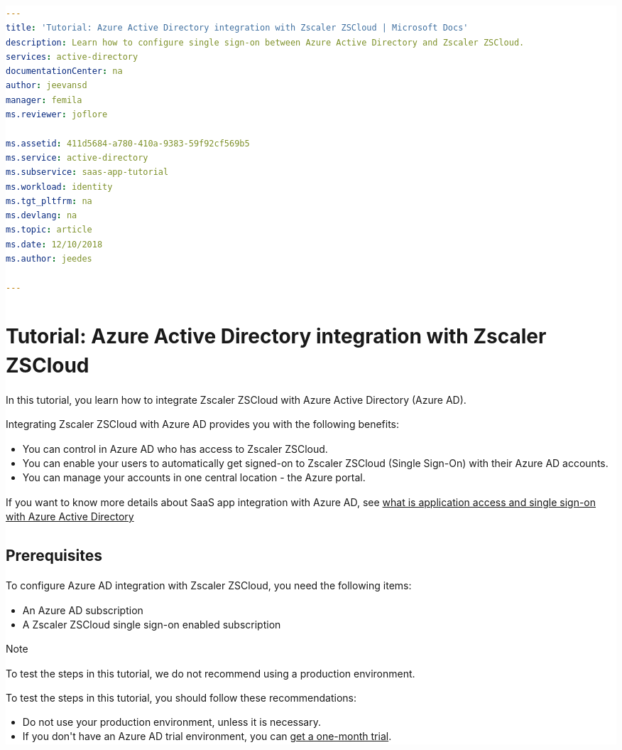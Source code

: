 ```yaml
---
title: 'Tutorial: Azure Active Directory integration with Zscaler ZSCloud | Microsoft Docs'
description: Learn how to configure single sign-on between Azure Active Directory and Zscaler ZSCloud.
services: active-directory
documentationCenter: na
author: jeevansd
manager: femila
ms.reviewer: joflore

ms.assetid: 411d5684-a780-410a-9383-59f92cf569b5
ms.service: active-directory
ms.subservice: saas-app-tutorial
ms.workload: identity
ms.tgt_pltfrm: na
ms.devlang: na
ms.topic: article
ms.date: 12/10/2018
ms.author: jeedes

---
```

# Tutorial: Azure Active Directory integration with Zscaler ZSCloud

In this tutorial, you learn how to integrate Zscaler ZSCloud with Azure Active Directory (Azure AD).

Integrating Zscaler ZSCloud with Azure AD provides you with the following benefits:

- You can control in Azure AD who has access to Zscaler ZSCloud.
- You can enable your users to automatically get signed-on to Zscaler ZSCloud (Single Sign-On) with their Azure AD accounts.
- You can manage your accounts in one central location - the Azure portal.

If you want to know more details about SaaS app integration with Azure AD, see [what is application access and single sign-on with Azure Active Directory](../manage-apps/what-is-single-sign-on.md)

## Prerequisites

To configure Azure AD integration with Zscaler ZSCloud, you need the following items:

- An Azure AD subscription
- A Zscaler ZSCloud single sign-on enabled subscription

> [!NOTE]
> To test the steps in this tutorial, we do not recommend using a production environment.

To test the steps in this tutorial, you should follow these recommendations:

- Do not use your production environment, unless it is necessary.
- If you don't have an Azure AD trial environment, you can [get a one-month trial](https://azure.microsoft.com/pricing/free-trial/).


[1]: common/tutorial_general_01.png
[2]: common/tutorial_general_02.png
[3]: common/tutorial_general_03.png
[4]: common/tutorial_general_04.png
[100]: common/tutorial_general_100.png
[201]: common/tutorial_general_201.png
[202]: common/tutorial_general_202.png
[203]: common/tutorial_general_203.png
